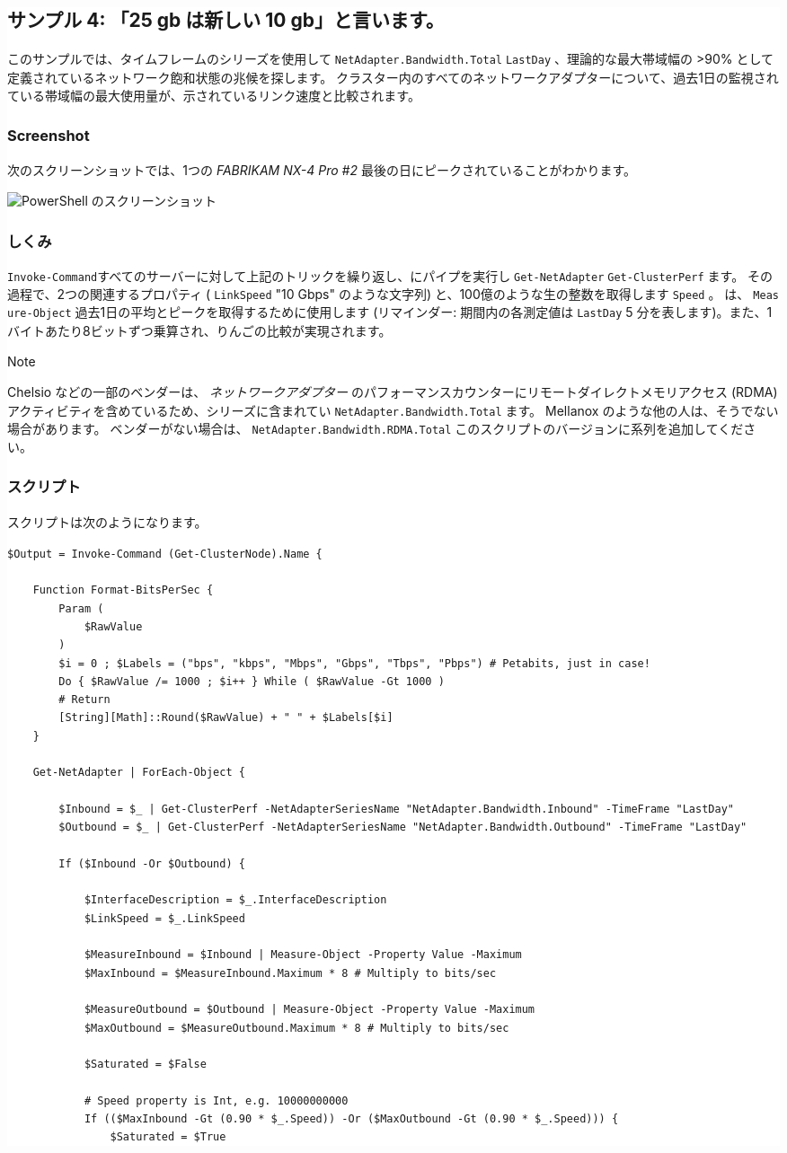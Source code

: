 ## <a name="sample-4-as-they-say-25-gig-is-the-new-10-gig"></a>サンプル 4: 「25 gb は新しい 10 gb」と言います。

このサンプルでは、タイムフレームのシリーズを使用して `NetAdapter.Bandwidth.Total` `LastDay` 、理論的な最大帯域幅の >90% として定義されているネットワーク飽和状態の兆候を探します。 クラスター内のすべてのネットワークアダプターについて、過去1日の監視されている帯域幅の最大使用量が、示されているリンク速度と比較されます。

### <a name="screenshot"></a>Screenshot

次のスクリーンショットでは、1つの *FABRIKAM NX-4 Pro #2* 最後の日にピークされていることがわかります。

![PowerShell のスクリーンショット](media/performance-history/Show-NetworkSaturation.png)

### <a name="how-it-works"></a>しくみ

`Invoke-Command`すべてのサーバーに対して上記のトリックを繰り返し、にパイプを実行し `Get-NetAdapter` `Get-ClusterPerf` ます。 その過程で、2つの関連するプロパティ ( `LinkSpeed` "10 Gbps" のような文字列) と、100億のような生の整数を取得します `Speed` 。 は、 `Measure-Object` 過去1日の平均とピークを取得するために使用します (リマインダー: 期間内の各測定値は `LastDay` 5 分を表します)。また、1バイトあたり8ビットずつ乗算され、りんごの比較が実現されます。

   > [!NOTE]
   > Chelsio などの一部のベンダーは、 *ネットワークアダプター* のパフォーマンスカウンターにリモートダイレクトメモリアクセス (RDMA) アクティビティを含めているため、シリーズに含まれてい `NetAdapter.Bandwidth.Total` ます。 Mellanox のような他の人は、そうでない場合があります。 ベンダーがない場合は、 `NetAdapter.Bandwidth.RDMA.Total` このスクリプトのバージョンに系列を追加してください。

### <a name="script"></a>スクリプト

スクリプトは次のようになります。

```
$Output = Invoke-Command (Get-ClusterNode).Name {

    Function Format-BitsPerSec {
        Param (
            $RawValue
        )
        $i = 0 ; $Labels = ("bps", "kbps", "Mbps", "Gbps", "Tbps", "Pbps") # Petabits, just in case!
        Do { $RawValue /= 1000 ; $i++ } While ( $RawValue -Gt 1000 )
        # Return
        [String][Math]::Round($RawValue) + " " + $Labels[$i]
    }

    Get-NetAdapter | ForEach-Object {

        $Inbound = $_ | Get-ClusterPerf -NetAdapterSeriesName "NetAdapter.Bandwidth.Inbound" -TimeFrame "LastDay"
        $Outbound = $_ | Get-ClusterPerf -NetAdapterSeriesName "NetAdapter.Bandwidth.Outbound" -TimeFrame "LastDay"

        If ($Inbound -Or $Outbound) {

            $InterfaceDescription = $_.InterfaceDescription
            $LinkSpeed = $_.LinkSpeed

            $MeasureInbound = $Inbound | Measure-Object -Property Value -Maximum
            $MaxInbound = $MeasureInbound.Maximum * 8 # Multiply to bits/sec

            $MeasureOutbound = $Outbound | Measure-Object -Property Value -Maximum
            $MaxOutbound = $MeasureOutbound.Maximum * 8 # Multiply to bits/sec

            $Saturated = $False

            # Speed property is Int, e.g. 10000000000
            If (($MaxInbound -Gt (0.90 * $_.Speed)) -Or ($MaxOutbound -Gt (0.90 * $_.Speed))) {
                $Saturated = $True
```